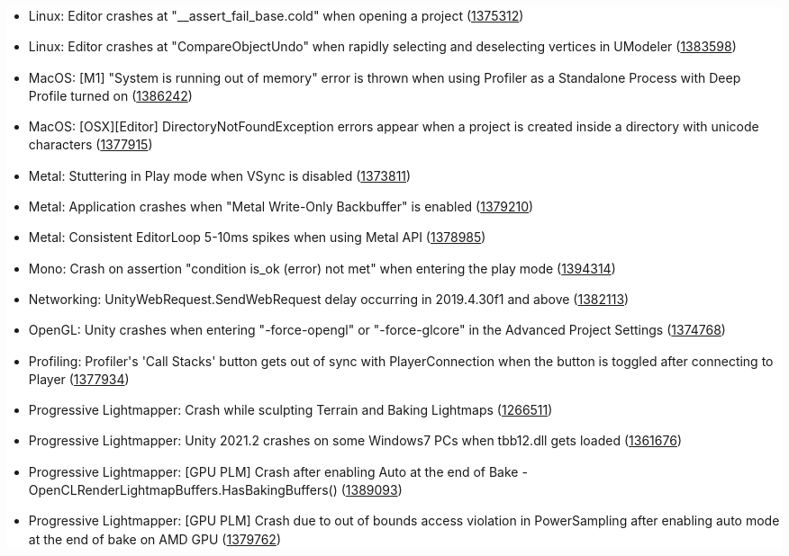 -   Linux: Editor crashes at \"\_\_assert_fail_base.cold\" when opening a project ([1375312](https://issuetracker.unity3d.com/issues/linux-editor-crashes-at-assert-fail-base-dot-cold-when-opening-a-project))

-   Linux: Editor crashes at \"CompareObjectUndo\" when rapidly selecting and deselecting vertices in UModeler ([1383598](https://issuetracker.unity3d.com/issues/linux-editor-crashes-at-compareobjectundo-when-rapidly-selecting-and-deselecting-vertices-in-umodeler))

-   MacOS: \[M1\] \"System is running out of memory\" error is thrown when using Profiler as a Standalone Process with Deep Profile turned on ([1386242](https://issuetracker.unity3d.com/issues/system-is-running-out-of-memory-is-being-thrown-when-using-profiler-as-a-standalone-process-with-deep-profile-turned-on))

-   MacOS: \[OSX\]\[Editor\] DirectoryNotFoundException errors appear when a project is created inside a directory with unicode characters ([1377915](https://issuetracker.unity3d.com/issues/multiple-directorynotfoundexception-errors-appear-when-a-project-is-created-inside-a-directory-with-unicode-characters))

-   Metal: Stuttering in Play mode when VSync is disabled ([1373811](https://issuetracker.unity3d.com/issues/metal-stuttering-in-play-mode-when-vsync-is-disabled))

-   Metal: Application crashes when \"Metal Write-Only Backbuffer\" is enabled ([1379210](https://issuetracker.unity3d.com/issues/application-crashes-when-metal-write-only-backbuffer-is-enabled))

-   Metal: Consistent EditorLoop 5-10ms spikes when using Metal API ([1378985](https://issuetracker.unity3d.com/issues/consistent-gfx-dot-waitforpresentongfxthread-5-10ms-spikes-when-using-metal-api))

-   Mono: Crash on assertion \"condition is_ok (error) not met\" when entering the play mode ([1394314](https://issuetracker.unity3d.com/issues/crash-on-assertion-condition-is-ok-error-not-met-when-entering-the-play-mode))

-   Networking: UnityWebRequest.SendWebRequest delay occurring in 2019.4.30f1 and above ([1382113](https://issuetracker.unity3d.com/issues/networking-unitywebrequest-dot-sendwebrequest-delay-occurring-in-2019-dot-4-30f1-and-above))

-   OpenGL: Unity crashes when entering \"-force-opengl\" or \"-force-glcore\" in the Advanced Project Settings ([1374768](https://issuetracker.unity3d.com/issues/unity-crashes-when-entering-force-opengl-or-force-glcore-in-the-advanced-project-settings))

-   Profiling: Profiler\'s \'Call Stacks\' button gets out of sync with PlayerConnection when the button is toggled after connecting to Player ([1377934](https://issuetracker.unity3d.com/issues/profiler-profilers-call-stacks-button-gets-out-of-sync-with-playerconnection-when-its-toggled-after-connecting-to-player))

-   Progressive Lightmapper: Crash while sculpting Terrain and Baking Lightmaps ([1266511](https://issuetracker.unity3d.com/issues/crash-while-sculpting-terrain))

-   Progressive Lightmapper: Unity 2021.2 crashes on some Windows7 PCs when tbb12.dll gets loaded ([1361676](https://issuetracker.unity3d.com/issues/unity-2021-dot-2-crashes-on-some-windows-machines-when-tbb12-dot-dll-gets-loaded))

-   Progressive Lightmapper: \[GPU PLM\] Crash after enabling Auto at the end of Bake - OpenCLRenderLightmapBuffers.HasBakingBuffers() ([1389093](https://issuetracker.unity3d.com/issues/gpu-plm-crash-after-enabling-auto-at-the-end-of-bake-openclrenderlightmapbuffers-dot-hasbakingbuffers))

-   Progressive Lightmapper: \[GPU PLM\] Crash due to out of bounds access violation in PowerSampling after enabling auto mode at the end of bake on AMD GPU ([1379762](https://issuetracker.unity3d.com/issues/gpu-plm-crash-in-nvopencl64-clgetplatforminfo-after-enabling-auto-generate-checkbox-at-the-end-of-gi-bake))
